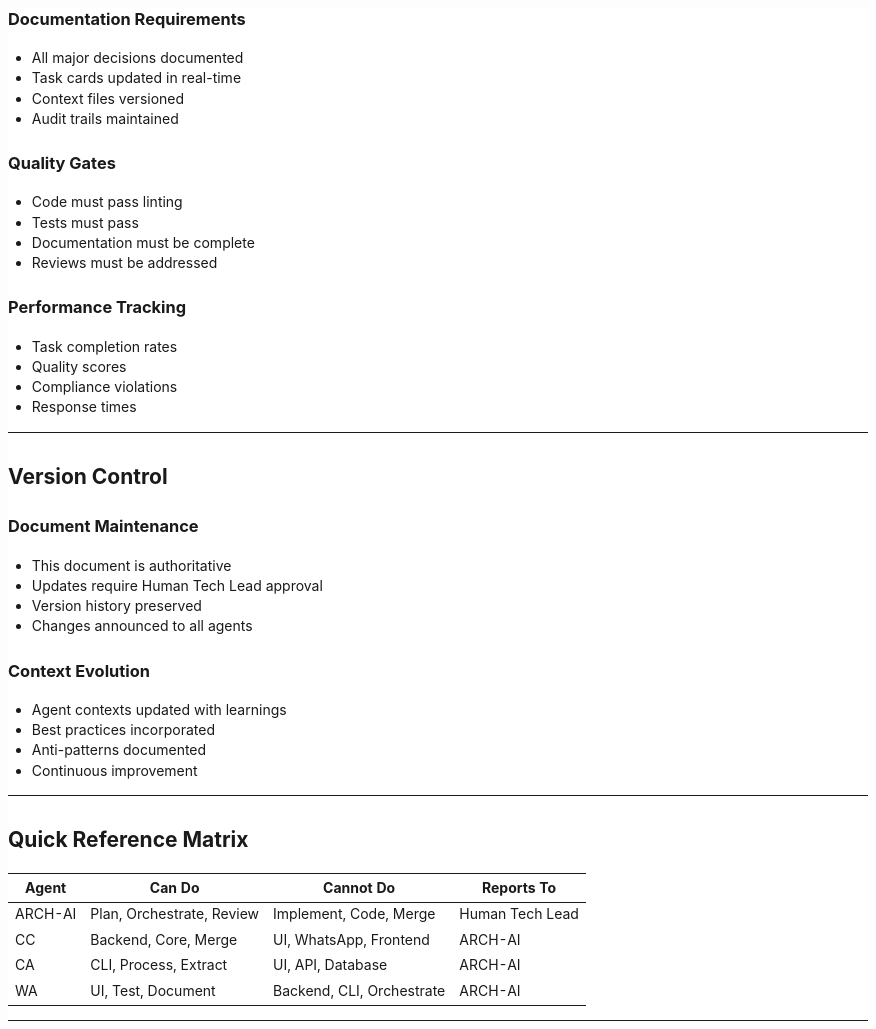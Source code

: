 ### Documentation Requirements
- All major decisions documented
- Task cards updated in real-time
- Context files versioned
- Audit trails maintained

### Quality Gates
- Code must pass linting
- Tests must pass
- Documentation must be complete
- Reviews must be addressed

### Performance Tracking
- Task completion rates
- Quality scores
- Compliance violations
- Response times

---

## Version Control

### Document Maintenance
- This document is authoritative
- Updates require Human Tech Lead approval
- Version history preserved
- Changes announced to all agents

### Context Evolution
- Agent contexts updated with learnings
- Best practices incorporated
- Anti-patterns documented
- Continuous improvement

---

## Quick Reference Matrix

| Agent | Can Do | Cannot Do | Reports To |
|-------|---------|----------|------------|
| ARCH-AI | Plan, Orchestrate, Review | Implement, Code, Merge | Human Tech Lead |
| CC | Backend, Core, Merge | UI, WhatsApp, Frontend | ARCH-AI |
| CA | CLI, Process, Extract | UI, API, Database | ARCH-AI |
| WA | UI, Test, Document | Backend, CLI, Orchestrate | ARCH-AI |

---
